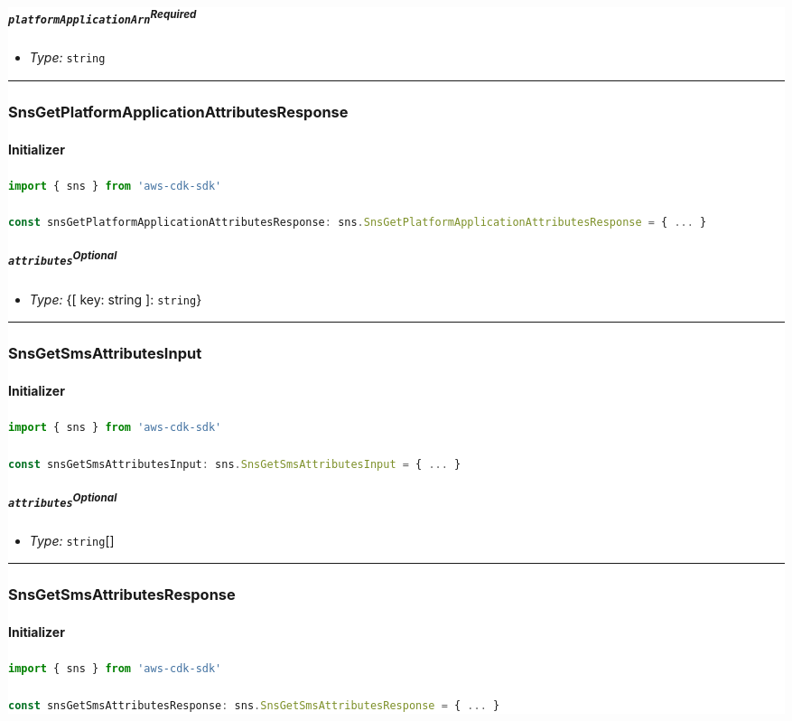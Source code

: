 ##### `platformApplicationArn`<sup>Required</sup> <a name="aws-cdk-sdk.sns.SnsGetPlatformApplicationAttributesInput.property.platformApplicationArn"></a>

- *Type:* `string`

---

### SnsGetPlatformApplicationAttributesResponse <a name="aws-cdk-sdk.sns.SnsGetPlatformApplicationAttributesResponse"></a>

#### Initializer <a name="[object Object].Initializer"></a>

```typescript
import { sns } from 'aws-cdk-sdk'

const snsGetPlatformApplicationAttributesResponse: sns.SnsGetPlatformApplicationAttributesResponse = { ... }
```

##### `attributes`<sup>Optional</sup> <a name="aws-cdk-sdk.sns.SnsGetPlatformApplicationAttributesResponse.property.attributes"></a>

- *Type:* {[ key: string ]: `string`}

---

### SnsGetSmsAttributesInput <a name="aws-cdk-sdk.sns.SnsGetSmsAttributesInput"></a>

#### Initializer <a name="[object Object].Initializer"></a>

```typescript
import { sns } from 'aws-cdk-sdk'

const snsGetSmsAttributesInput: sns.SnsGetSmsAttributesInput = { ... }
```

##### `attributes`<sup>Optional</sup> <a name="aws-cdk-sdk.sns.SnsGetSmsAttributesInput.property.attributes"></a>

- *Type:* `string`[]

---

### SnsGetSmsAttributesResponse <a name="aws-cdk-sdk.sns.SnsGetSmsAttributesResponse"></a>

#### Initializer <a name="[object Object].Initializer"></a>

```typescript
import { sns } from 'aws-cdk-sdk'

const snsGetSmsAttributesResponse: sns.SnsGetSmsAttributesResponse = { ... }
```
